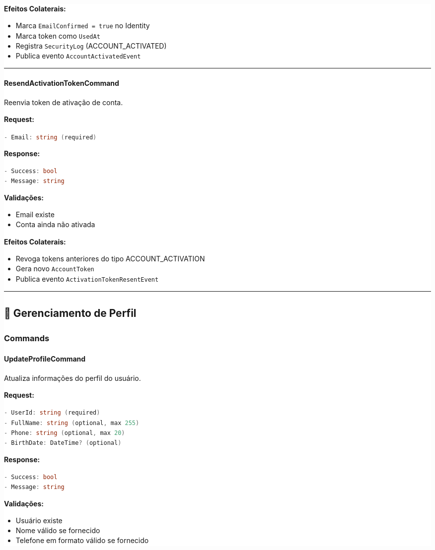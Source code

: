 **Efeitos Colaterais:**
- Marca `EmailConfirmed = true` no Identity
- Marca token como `UsedAt`
- Registra `SecurityLog` (ACCOUNT_ACTIVATED)
- Publica evento `AccountActivatedEvent`

---

#### **ResendActivationTokenCommand**
Reenvia token de ativação de conta.

**Request:**
```csharp
- Email: string (required)
```

**Response:**
```csharp
- Success: bool
- Message: string
```

**Validações:**
- Email existe
- Conta ainda não ativada

**Efeitos Colaterais:**
- Revoga tokens anteriores do tipo ACCOUNT_ACTIVATION
- Gera novo `AccountToken`
- Publica evento `ActivationTokenResentEvent`

---

## 👤 Gerenciamento de Perfil

### Commands

#### **UpdateProfileCommand**
Atualiza informações do perfil do usuário.

**Request:**
```csharp
- UserId: string (required)
- FullName: string (optional, max 255)
- Phone: string (optional, max 20)
- BirthDate: DateTime? (optional)
```

**Response:**
```csharp
- Success: bool
- Message: string
```

**Validações:**
- Usuário existe
- Nome válido se fornecido
- Telefone em formato válido se fornecido
